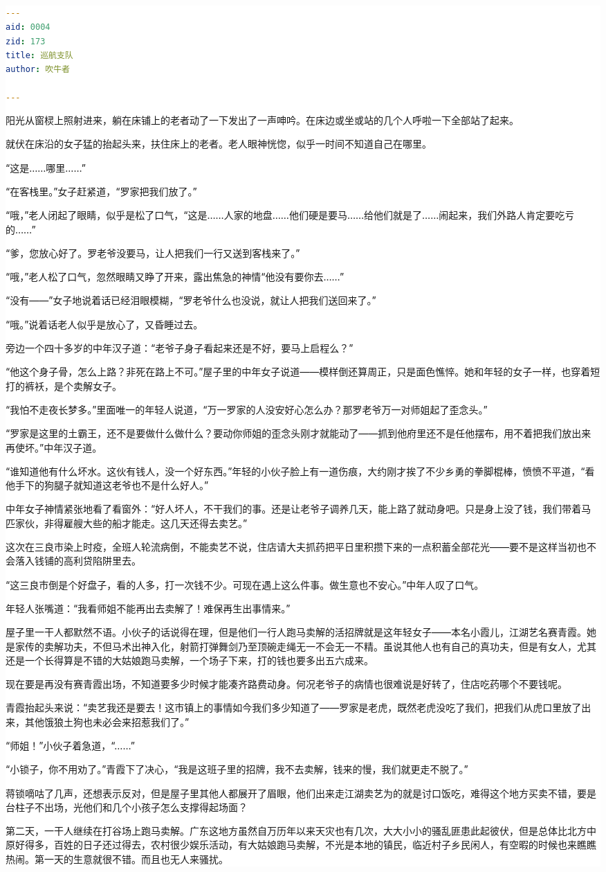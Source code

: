 ```yaml
---
aid: 0004
zid: 173
title: 巡航支队
author: 吹牛者

---
```




  阳光从窗棂上照射进来，躺在床铺上的老者动了一下发出了一声呻吟。在床边或坐或站的几个人呼啦一下全部站了起来。

  就伏在床沿的女子猛的抬起头来，扶住床上的老者。老人眼神恍惚，似乎一时间不知道自己在哪里。

  “这是……哪里……”

  “在客栈里。”女子赶紧道，“罗家把我们放了。”

  “哦，”老人闭起了眼睛，似乎是松了口气，“这是……人家的地盘……他们硬是要马……给他们就是了……闹起来，我们外路人肯定要吃亏的……”

  “爹，您放心好了。罗老爷没要马，让人把我们一行又送到客栈来了。”

  “哦，”老人松了口气，忽然眼睛又睁了开来，露出焦急的神情“他没有要你去……”

  “没有——”女子地说着话已经泪眼模糊，“罗老爷什么也没说，就让人把我们送回来了。”

  “哦。”说着话老人似乎是放心了，又昏睡过去。

  旁边一个四十多岁的中年汉子道：“老爷子身子看起来还是不好，要马上启程么？”

  “他这个身子骨，怎么上路？非死在路上不可。”屋子里的中年女子说道——模样倒还算周正，只是面色憔悴。她和年轻的女子一样，也穿着短打的裤袄，是个卖解女子。

  “我怕不走夜长梦多。”里面唯一的年轻人说道，“万一罗家的人没安好心怎么办？那罗老爷万一对师姐起了歪念头。”

  “罗家是这里的土霸王，还不是要做什么做什么？要动你师姐的歪念头刚才就能动了——抓到他府里还不是任他摆布，用不着把我们放出来再使坏。”中年汉子道。

  “谁知道他有什么坏水。这伙有钱人，没一个好东西。”年轻的小伙子脸上有一道伤痕，大约刚才挨了不少乡勇的拳脚棍棒，愤愤不平道，“看他手下的狗腿子就知道这老爷也不是什么好人。”

  中年女子神情紧张地看了看窗外：“好人坏人，不干我们的事。还是让老爷子调养几天，能上路了就动身吧。只是身上没了钱，我们带着马匹家伙，非得雇艘大些的船才能走。这几天还得去卖艺。”

  这次在三良市染上时疫，全班人轮流病倒，不能卖艺不说，住店请大夫抓药把平日里积攒下来的一点积蓄全部花光——要不是这样当初也不会落入钱铺的高利贷陷阱里去。

  “这三良市倒是个好盘子，看的人多，打一次钱不少。可现在遇上这么件事。做生意也不安心。”中年人叹了口气。

  年轻人张嘴道：“我看师姐不能再出去卖解了！难保再生出事情来。”

  屋子里一干人都默然不语。小伙子的话说得在理，但是他们一行人跑马卖解的活招牌就是这年轻女子——本名小霞儿，江湖艺名赛青霞。她是家传的卖解功夫，不但马术出神入化，射箭打弹舞剑乃至顶碗走绳无一不会无一不精。虽说其他人也有自己的真功夫，但是有女人，尤其还是一个长得算是不错的大姑娘跑马卖解，一个场子下来，打的钱也要多出五六成来。

  现在要是再没有赛青霞出场，不知道要多少时候才能凑齐路费动身。何况老爷子的病情也很难说是好转了，住店吃药哪个不要钱呢。

  青霞抬起头来说：“卖艺我还是要去！这市镇上的事情如今我们多少知道了——罗家是老虎，既然老虎没吃了我们，把我们从虎口里放了出来，其他饿狼土狗也未必会来招惹我们了。”

  “师姐！”小伙子着急道，“……”

  “小锁子，你不用劝了。”青霞下了决心，“我是这班子里的招牌，我不去卖解，钱来的慢，我们就更走不脱了。”

  蒋锁嘀咕了几声，还想表示反对，但是屋子里其他人都展开了眉眼，他们出来走江湖卖艺为的就是讨口饭吃，难得这个地方买卖不错，要是台柱子不出场，光他们和几个小孩子怎么支撑得起场面？

  第二天，一干人继续在打谷场上跑马卖解。广东这地方虽然自万历年以来天灾也有几次，大大小小的骚乱匪患此起彼伏，但是总体比北方中原好得多，百姓的日子还过得去，农村很少娱乐活动，有大姑娘跑马卖解，不光是本地的镇民，临近村子乡民闲人，有空暇的时候也来瞧瞧热闹。第一天的生意就很不错。而且也无人来骚扰。
